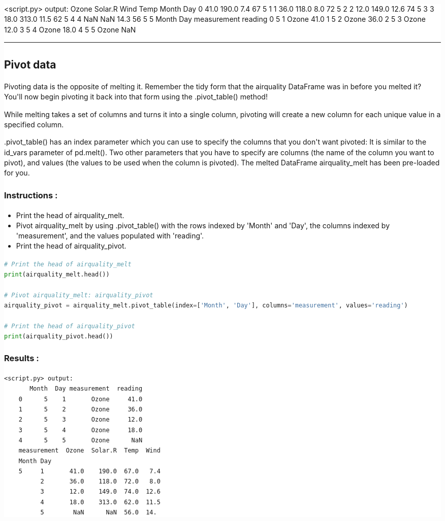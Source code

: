   <script.py> output:
         Ozone  Solar.R  Wind  Temp  Month  Day
      0   41.0    190.0   7.4    67      5    1
      1   36.0    118.0   8.0    72      5    2
      2   12.0    149.0  12.6    74      5    3
      3   18.0    313.0  11.5    62      5    4
      4    NaN      NaN  14.3    56      5    5
         Month  Day measurement  reading
      0      5    1       Ozone     41.0
      1      5    2       Ozone     36.0
      2      5    3       Ozone     12.0
      3      5    4       Ozone     18.0
      4      5    5       Ozone      NaN

---

## Pivot data  

Pivoting data is the opposite of melting it. Remember the tidy form that the airquality DataFrame was in before you melted it? You'll now begin pivoting it back into that form using the .pivot_table() method!  

While melting takes a set of columns and turns it into a single column, pivoting will create a new column for each unique value in a specified column.  

.pivot_table() has an index parameter which you can use to specify the columns that you don't want pivoted: It is similar to the id_vars parameter of pd.melt(). Two other parameters that you have to specify are columns (the name of the column you want to pivot), and values (the values to be used when the column is pivoted). The melted DataFrame airquality_melt has been pre-loaded for you.  

### Instructions :

 - Print the head of airquality_melt.
 - Pivot airquality_melt by using .pivot_table() with the rows indexed by 'Month' and 'Day', the columns indexed by 'measurement', and the values populated with 'reading'.
 - Print the head of airquality_pivot.

```python
# Print the head of airquality_melt
print(airquality_melt.head())

# Pivot airquality_melt: airquality_pivot
airquality_pivot = airquality_melt.pivot_table(index=['Month', 'Day'], columns='measurement', values='reading')

# Print the head of airquality_pivot
print(airquality_pivot.head())
```

### Results :  

	<script.py> output:
		   Month  Day measurement  reading
		0      5    1       Ozone     41.0
		1      5    2       Ozone     36.0
		2      5    3       Ozone     12.0
		3      5    4       Ozone     18.0
		4      5    5       Ozone      NaN
		measurement  Ozone  Solar.R  Temp  Wind
		Month Day                              
		5     1       41.0    190.0  67.0   7.4
			  2       36.0    118.0  72.0   8.0
			  3       12.0    149.0  74.0  12.6
			  4       18.0    313.0  62.0  11.5
			  5        NaN      NaN  56.0  14.
